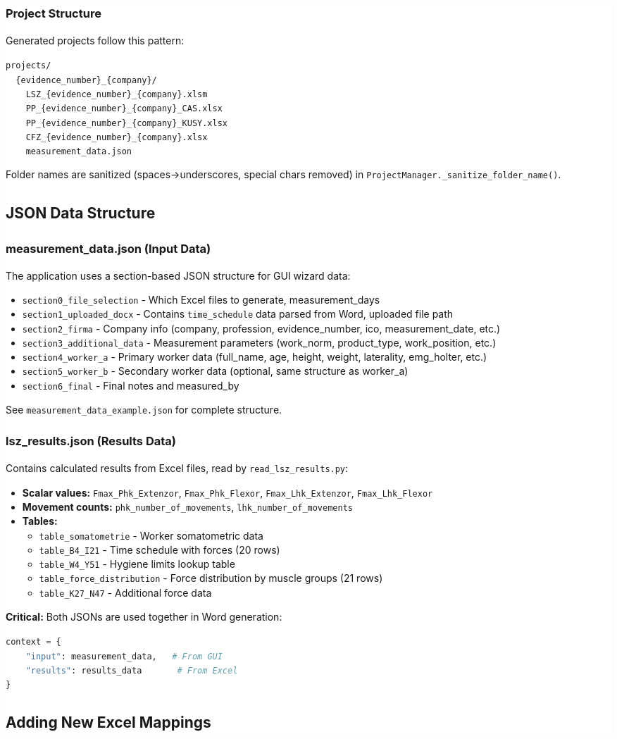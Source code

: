 ### Project Structure
Generated projects follow this pattern:
```
projects/
  {evidence_number}_{company}/
    LSZ_{evidence_number}_{company}.xlsm
    PP_{evidence_number}_{company}_CAS.xlsx
    PP_{evidence_number}_{company}_KUSY.xlsx
    CFZ_{evidence_number}_{company}.xlsx
    measurement_data.json
```

Folder names are sanitized (spaces→underscores, special chars removed) in `ProjectManager._sanitize_folder_name()`.

## JSON Data Structure

### measurement_data.json (Input Data)
The application uses a section-based JSON structure for GUI wizard data:
- `section0_file_selection` - Which Excel files to generate, measurement_days
- `section1_uploaded_docx` - Contains `time_schedule` data parsed from Word, uploaded file path
- `section2_firma` - Company info (company, profession, evidence_number, ico, measurement_date, etc.)
- `section3_additional_data` - Measurement parameters (work_norm, product_type, work_position, etc.)
- `section4_worker_a` - Primary worker data (full_name, age, height, weight, laterality, emg_holter, etc.)
- `section5_worker_b` - Secondary worker data (optional, same structure as worker_a)
- `section6_final` - Final notes and measured_by

See `measurement_data_example.json` for complete structure.

### lsz_results.json (Results Data)
Contains calculated results from Excel files, read by `read_lsz_results.py`:
- **Scalar values:** `Fmax_Phk_Extenzor`, `Fmax_Phk_Flexor`, `Fmax_Lhk_Extenzor`, `Fmax_Lhk_Flexor`
- **Movement counts:** `phk_number_of_movements`, `lhk_number_of_movements`
- **Tables:**
  - `table_somatometrie` - Worker somatometric data
  - `table_B4_I21` - Time schedule with forces (20 rows)
  - `table_W4_Y51` - Hygiene limits lookup table
  - `table_force_distribution` - Force distribution by muscle groups (21 rows)
  - `table_K27_N47` - Additional force data

**Critical:** Both JSONs are used together in Word generation:
```python
context = {
    "input": measurement_data,   # From GUI
    "results": results_data       # From Excel
}
```

## Adding New Excel Mappings
